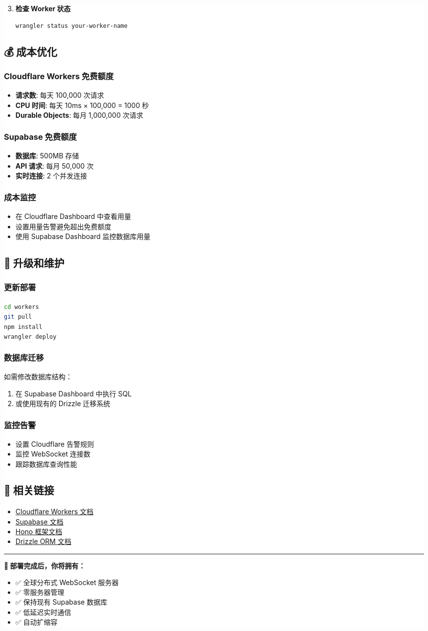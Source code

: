 3. **检查 Worker 状态**
   ```bash
   wrangler status your-worker-name
   ```

## 💰 成本优化

### Cloudflare Workers 免费额度
- **请求数**: 每天 100,000 次请求
- **CPU 时间**: 每天 10ms × 100,000 = 1000 秒
- **Durable Objects**: 每月 1,000,000 次请求

### Supabase 免费额度
- **数据库**: 500MB 存储
- **API 请求**: 每月 50,000 次
- **实时连接**: 2 个并发连接

### 成本监控
- 在 Cloudflare Dashboard 中查看用量
- 设置用量告警避免超出免费额度
- 使用 Supabase Dashboard 监控数据库用量

## 🔄 升级和维护

### 更新部署
```bash
cd workers
git pull
npm install
wrangler deploy
```

### 数据库迁移
如需修改数据库结构：
1. 在 Supabase Dashboard 中执行 SQL
2. 或使用现有的 Drizzle 迁移系统

### 监控告警
- 设置 Cloudflare 告警规则
- 监控 WebSocket 连接数
- 跟踪数据库查询性能

## 🔗 相关链接

- [Cloudflare Workers 文档](https://developers.cloudflare.com/workers/)
- [Supabase 文档](https://supabase.com/docs)
- [Hono 框架文档](https://hono.dev/)
- [Drizzle ORM 文档](https://orm.drizzle.team/)

---

**🎯 部署完成后，你将拥有：**
- ✅ 全球分布式 WebSocket 服务器
- ✅ 零服务器管理
- ✅ 保持现有 Supabase 数据库
- ✅ 低延迟实时通信
- ✅ 自动扩缩容